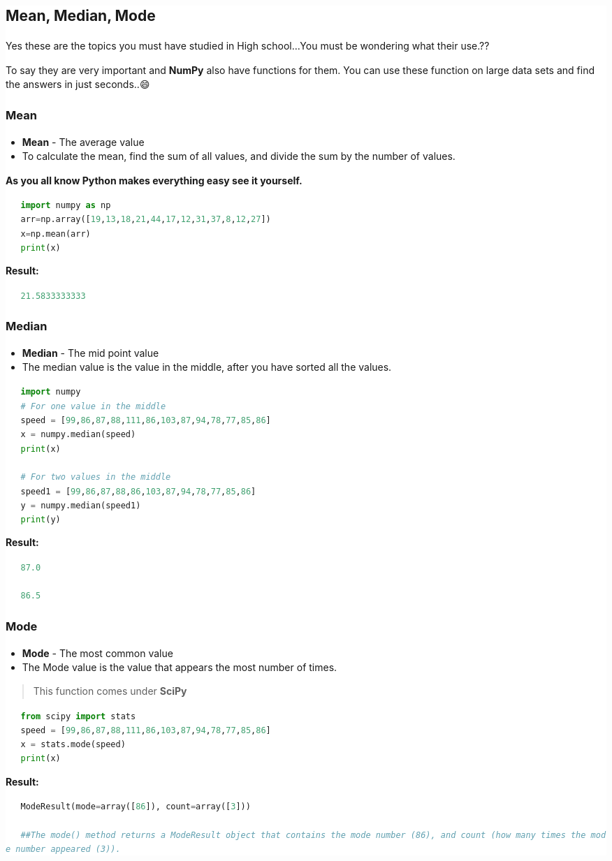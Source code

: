 
## Mean, Median, Mode
Yes these are the topics you must have studied in High school...You must be wondering what their use.??

To say they are very important and **NumPy** also have functions for them. You can use these function on large data sets and find the answers in just seconds..:smile:

### Mean
* **Mean** - The average value
* To calculate the mean, find the sum of all values, and divide the sum by the number of values.


**As you all know Python makes everything easy see it yourself.**
```python
   import numpy as np
   arr=np.array([19,13,18,21,44,17,12,31,37,8,12,27])
   x=np.mean(arr)
   print(x)
 ```
 **Result:**
 ```python
    21.5833333333
 ```
### Median
* **Median** - The mid point value
* The median value is the value in the middle, after you have sorted all the values.
```python
   import numpy
   # For one value in the middle
   speed = [99,86,87,88,111,86,103,87,94,78,77,85,86]
   x = numpy.median(speed)
   print(x)
   
   # For two values in the middle
   speed1 = [99,86,87,88,86,103,87,94,78,77,85,86]
   y = numpy.median(speed1)
   print(y)
```
**Result:**
```python
   87.0
   
   86.5
```

### Mode
* **Mode** - The most common value
* The Mode value is the value that appears the most number of times.

> This function comes under **SciPy**
```python
   from scipy import stats
   speed = [99,86,87,88,111,86,103,87,94,78,77,85,86]
   x = stats.mode(speed)
   print(x)
 ```
**Result:**
```python
   ModeResult(mode=array([86]), count=array([3]))

   ##The mode() method returns a ModeResult object that contains the mode number (86), and count (how many times the mode number appeared (3)).
```
